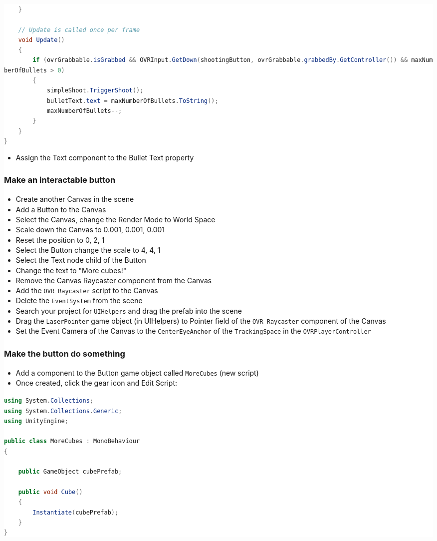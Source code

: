 ```csharp
    }

    // Update is called once per frame
    void Update()
    {
        if (ovrGrabbable.isGrabbed && OVRInput.GetDown(shootingButton, ovrGrabbable.grabbedBy.GetController()) && maxNumberOfBullets > 0)
        {
            simpleShoot.TriggerShoot();
            bulletText.text = maxNumberOfBullets.ToString();
            maxNumberOfBullets--;
        }
    }
}
```

- Assign the Text component to the Bullet Text property

### Make an interactable button

- Create another Canvas in the scene
- Add a Button to the Canvas
- Select the Canvas, change the Render Mode to World Space
- Scale down the Canvas to 0.001, 0.001, 0.001
- Reset the position to 0, 2, 1
- Select the Button change the scale to 4, 4, 1
- Select the Text node child of the Button
- Change the text to "More cubes!"
- Remove the Canvas Raycaster component from the Canvas
- Add the `OVR Raycaster` script to the Canvas
- Delete the `EventSystem` from the scene
- Search your project for `UIHelpers` and drag the prefab into the scene
- Drag the `LaserPointer` game object (in UIHelpers) to Pointer field of the `OVR Raycaster` component of the Canvas
- Set the Event Camera of the Canvas to the `CenterEyeAnchor` of the `TrackingSpace` in the `OVRPlayerController`

### Make the button do something

- Add a component to the Button game object called `MoreCubes` (new script)
- Once created, click the gear icon and Edit Script:

```csharp
using System.Collections;
using System.Collections.Generic;
using UnityEngine;

public class MoreCubes : MonoBehaviour
{

    public GameObject cubePrefab;

    public void Cube()
    {
        Instantiate(cubePrefab);
    }
}
```
